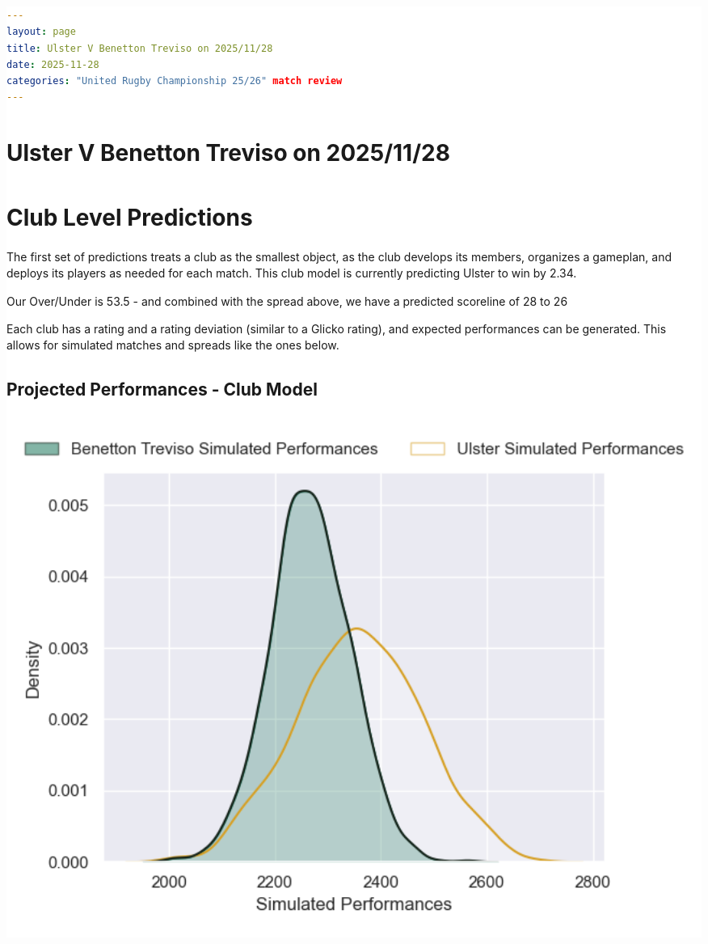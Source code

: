 ```yaml
---  
layout: page  
title: Ulster V Benetton Treviso on 2025/11/28  
date: 2025-11-28  
categories: "United Rugby Championship 25/26" match review  
---
```

# Ulster V Benetton Treviso on 2025/11/28

# Club Level Predictions


The first set of predictions treats a club as the smallest object, as the club develops its members, organizes a gameplan, and deploys its players as needed for each match. This club model is currently predicting Ulster to win by 2.34.

Our Over/Under is 53.5 - and combined with the spread above, we have a predicted scoreline of 28 to 26

Each club has a rating and a rating deviation (similar to a Glicko rating), and expected performances can be generated. This allows for simulated matches and spreads like the ones below.
## Projected Performances - Club Model


<p float="left">
<img src="../comp_files/plots/2025-11-28-Ulster_V_BenettonTreviso_performances.png" width="99%" />
</p>
